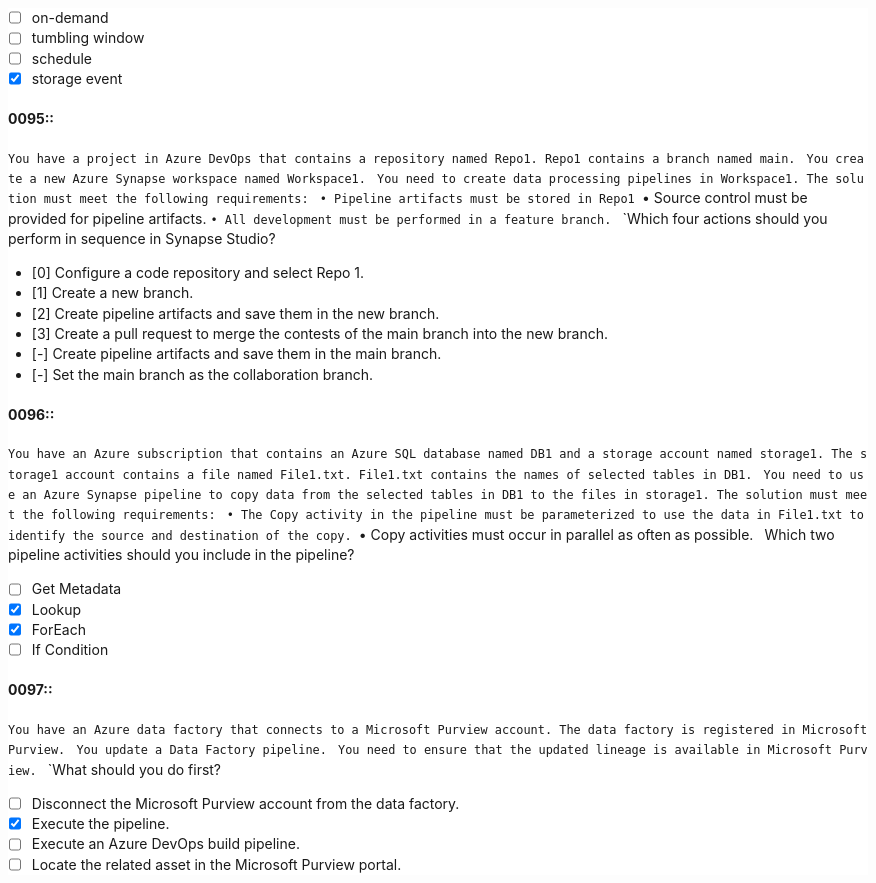 - [ ] on-demand
- [ ] tumbling window
- [ ] schedule
- [x] storage event

#### 0095::
`You have a project in Azure DevOps that contains a repository named Repo1. Repo1 contains a branch named main.
`
`You create a new Azure Synapse workspace named Workspace1.
`
`You need to create data processing pipelines in Workspace1. The solution must meet the following requirements:
`
`• Pipeline artifacts must be stored in Repo1
`• Source control must be provided for pipeline artifacts.
`• All development must be performed in a feature branch.
`
`Which four actions should you perform in sequence in Synapse Studio?
- [0] Configure a code repository and select Repo 1.
- [1] Create a new branch.
- [2] Create pipeline artifacts and save them in the new branch.
- [3] Create a pull request to merge the contests of the main branch into the new branch.
- [-] Create pipeline artifacts and save them in the main branch.
- [-] Set the main branch as the collaboration branch.

#### 0096::
`You have an Azure subscription that contains an Azure SQL database named DB1 and a storage account named storage1. The storage1 account contains a file named File1.txt. File1.txt contains the names of selected tables in DB1.
`
`You need to use an Azure Synapse pipeline to copy data from the selected tables in DB1 to the files in storage1. The solution must meet the following requirements:
`
`• The Copy activity in the pipeline must be parameterized to use the data in File1.txt to identify the source and destination of the copy.
`• Copy activities must occur in parallel as often as possible.
`
`Which two pipeline activities should you include in the pipeline?
- [ ] Get Metadata
- [x] Lookup
- [x] ForEach
- [ ] If Condition

#### 0097::
`You have an Azure data factory that connects to a Microsoft Purview account. The data factory is registered in Microsoft Purview.
`
`You update a Data Factory pipeline.
`
`You need to ensure that the updated lineage is available in Microsoft Purview.
`
`What should you do first?
- [ ] Disconnect the Microsoft Purview account from the data factory.
- [x] Execute the pipeline.
- [ ] Execute an Azure DevOps build pipeline.
- [ ] Locate the related asset in the Microsoft Purview portal.
